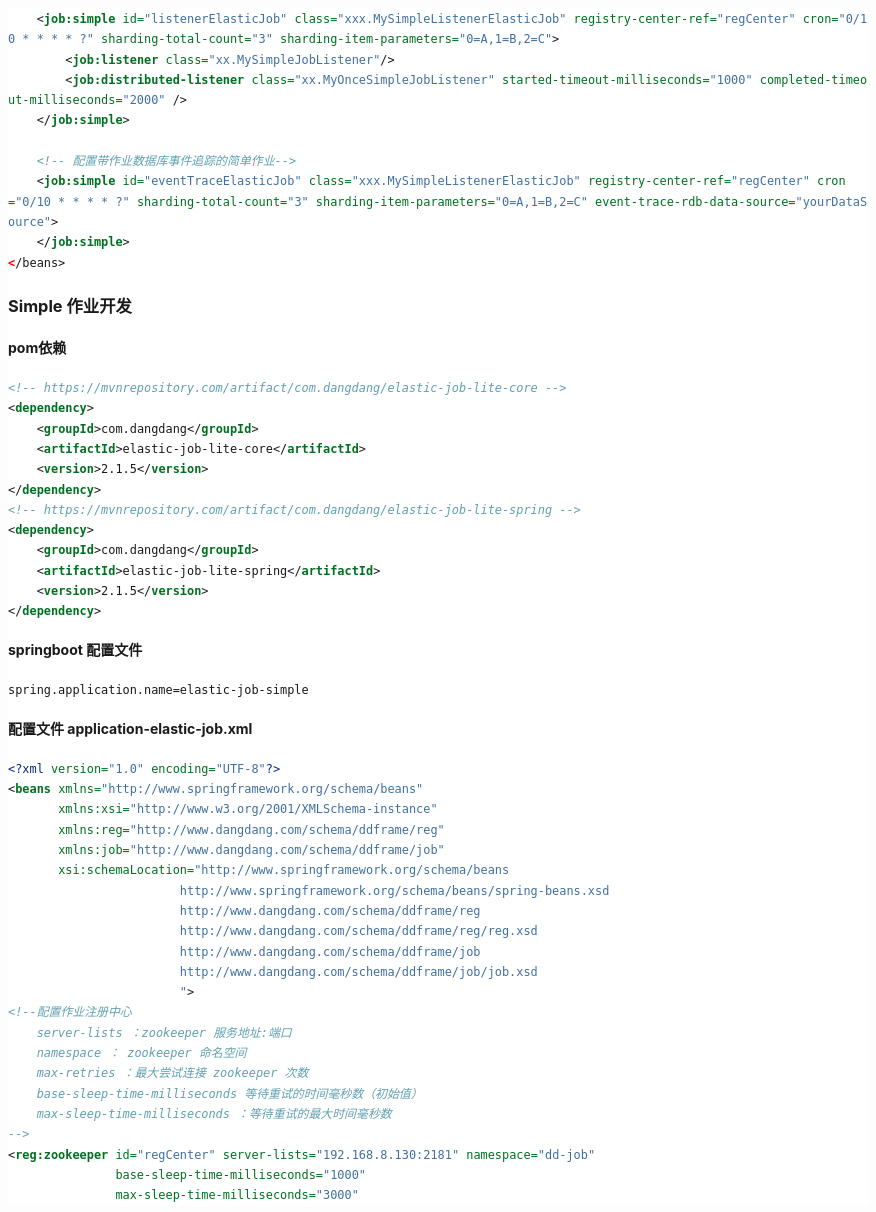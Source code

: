```xml
    <job:simple id="listenerElasticJob" class="xxx.MySimpleListenerElasticJob" registry-center-ref="regCenter" cron="0/10 * * * * ?" sharding-total-count="3" sharding-item-parameters="0=A,1=B,2=C">
        <job:listener class="xx.MySimpleJobListener"/>
        <job:distributed-listener class="xx.MyOnceSimpleJobListener" started-timeout-milliseconds="1000" completed-timeout-milliseconds="2000" />
    </job:simple>

    <!-- 配置带作业数据库事件追踪的简单作业-->
    <job:simple id="eventTraceElasticJob" class="xxx.MySimpleListenerElasticJob" registry-center-ref="regCenter" cron="0/10 * * * * ?" sharding-total-count="3" sharding-item-parameters="0=A,1=B,2=C" event-trace-rdb-data-source="yourDataSource">
    </job:simple>
</beans>
```

### Simple 作业开发

#### pom依赖

```xml
<!-- https://mvnrepository.com/artifact/com.dangdang/elastic-job-lite-core -->
<dependency>
    <groupId>com.dangdang</groupId>
    <artifactId>elastic-job-lite-core</artifactId>
    <version>2.1.5</version>
</dependency>
<!-- https://mvnrepository.com/artifact/com.dangdang/elastic-job-lite-spring -->
<dependency>
    <groupId>com.dangdang</groupId>
    <artifactId>elastic-job-lite-spring</artifactId>
    <version>2.1.5</version>
</dependency>
```

#### springboot 配置文件

```properties
spring.application.name=elastic-job-simple
```

#### 配置文件 application-elastic-job.xml

```xml
<?xml version="1.0" encoding="UTF-8"?>
<beans xmlns="http://www.springframework.org/schema/beans"
       xmlns:xsi="http://www.w3.org/2001/XMLSchema-instance"
       xmlns:reg="http://www.dangdang.com/schema/ddframe/reg"
       xmlns:job="http://www.dangdang.com/schema/ddframe/job"
       xsi:schemaLocation="http://www.springframework.org/schema/beans
                        http://www.springframework.org/schema/beans/spring-beans.xsd
                        http://www.dangdang.com/schema/ddframe/reg
                        http://www.dangdang.com/schema/ddframe/reg/reg.xsd
                        http://www.dangdang.com/schema/ddframe/job
                        http://www.dangdang.com/schema/ddframe/job/job.xsd
                        ">
<!--配置作业注册中心
    server-lists ：zookeeper 服务地址:端口
    namespace ： zookeeper 命名空间
    max-retries ：最大尝试连接 zookeeper 次数
    base-sleep-time-milliseconds 等待重试的时间毫秒数（初始值）
    max-sleep-time-milliseconds ：等待重试的最大时间毫秒数
-->
<reg:zookeeper id="regCenter" server-lists="192.168.8.130:2181" namespace="dd-job"
               base-sleep-time-milliseconds="1000"
               max-sleep-time-milliseconds="3000"
```